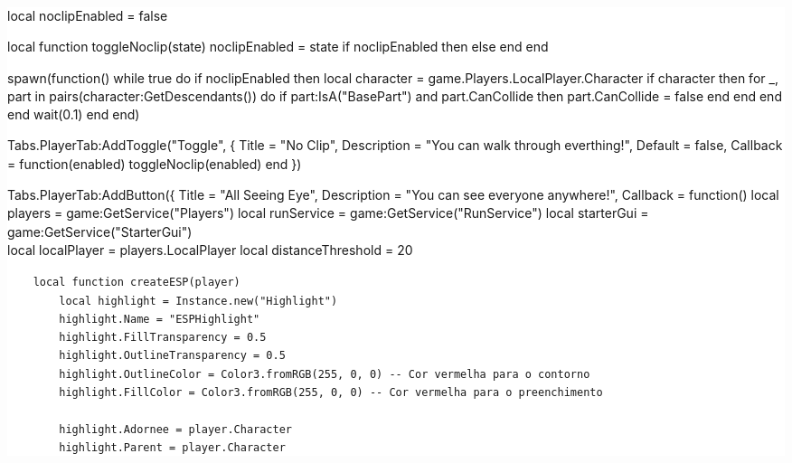 local noclipEnabled = false 


local function toggleNoclip(state)
    noclipEnabled = state
    if noclipEnabled then
    else
    end
end

spawn(function()
    while true do
        if noclipEnabled then
            local character = game.Players.LocalPlayer.Character
            if character then
                for _, part in pairs(character:GetDescendants()) do
                    if part:IsA("BasePart") and part.CanCollide then
                        part.CanCollide = false
                    end
                end
            end
        end
        wait(0.1) 
    end
end)

Tabs.PlayerTab:AddToggle("Toggle", {
    Title = "No Clip",
    Description = "You can walk through everthing!",
    Default = false,
    Callback = function(enabled)
        toggleNoclip(enabled)
    end
})

Tabs.PlayerTab:AddButton({
    Title = "All Seeing Eye",
    Description = "You can see everyone anywhere!",
    Callback = function()
        local players = game:GetService("Players")
        local runService = game:GetService("RunService")
        local starterGui = game:GetService("StarterGui")  
        local localPlayer = players.LocalPlayer
        local distanceThreshold = 20

        local function createESP(player)
            local highlight = Instance.new("Highlight")
            highlight.Name = "ESPHighlight"
            highlight.FillTransparency = 0.5
            highlight.OutlineTransparency = 0.5
            highlight.OutlineColor = Color3.fromRGB(255, 0, 0) -- Cor vermelha para o contorno
            highlight.FillColor = Color3.fromRGB(255, 0, 0) -- Cor vermelha para o preenchimento

            highlight.Adornee = player.Character
            highlight.Parent = player.Character
